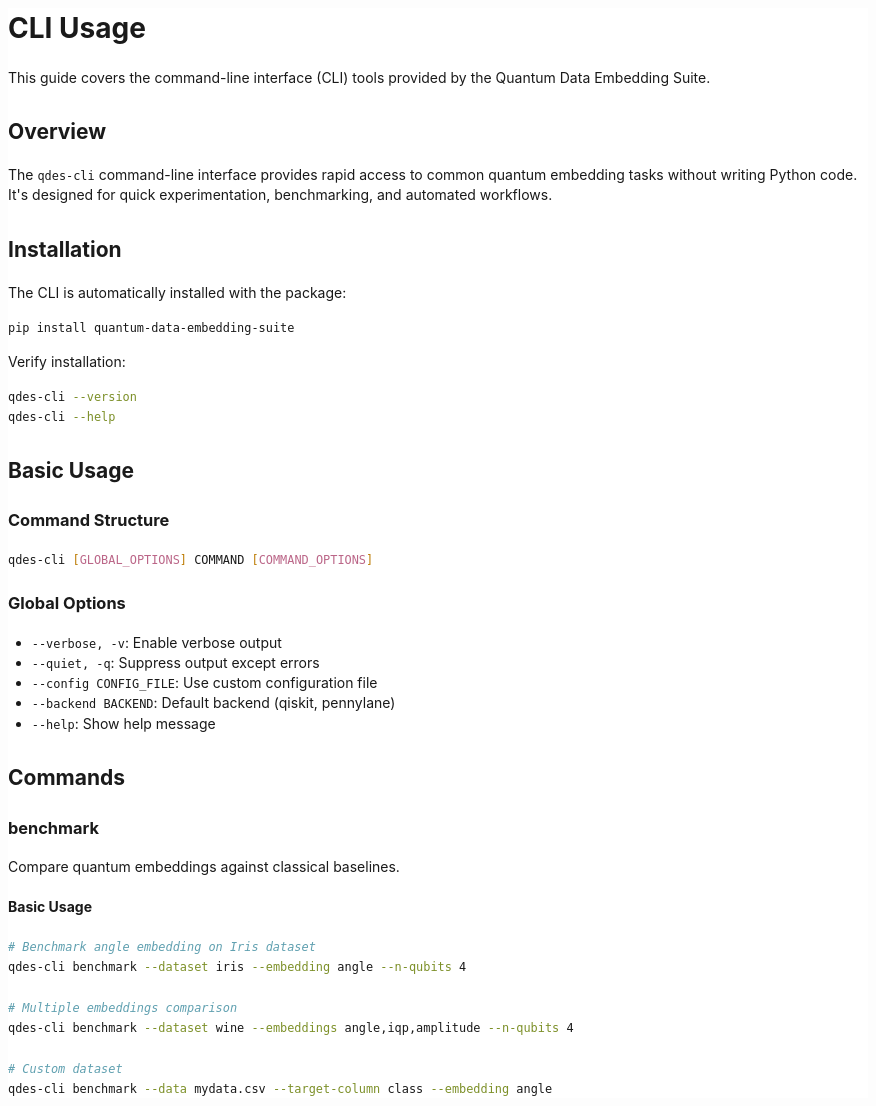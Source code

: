 # CLI Usage

This guide covers the command-line interface (CLI) tools provided by the Quantum Data Embedding Suite.

## Overview

The `qdes-cli` command-line interface provides rapid access to common quantum embedding tasks without writing Python code. It's designed for quick experimentation, benchmarking, and automated workflows.

## Installation

The CLI is automatically installed with the package:

```bash
pip install quantum-data-embedding-suite
```

Verify installation:

```bash
qdes-cli --version
qdes-cli --help
```

## Basic Usage

### Command Structure

```bash
qdes-cli [GLOBAL_OPTIONS] COMMAND [COMMAND_OPTIONS]
```

### Global Options

- `--verbose, -v`: Enable verbose output
- `--quiet, -q`: Suppress output except errors
- `--config CONFIG_FILE`: Use custom configuration file
- `--backend BACKEND`: Default backend (qiskit, pennylane)
- `--help`: Show help message

## Commands

### benchmark

Compare quantum embeddings against classical baselines.

#### Basic Usage

```bash
# Benchmark angle embedding on Iris dataset
qdes-cli benchmark --dataset iris --embedding angle --n-qubits 4

# Multiple embeddings comparison
qdes-cli benchmark --dataset wine --embeddings angle,iqp,amplitude --n-qubits 4

# Custom dataset
qdes-cli benchmark --data mydata.csv --target-column class --embedding angle
```
